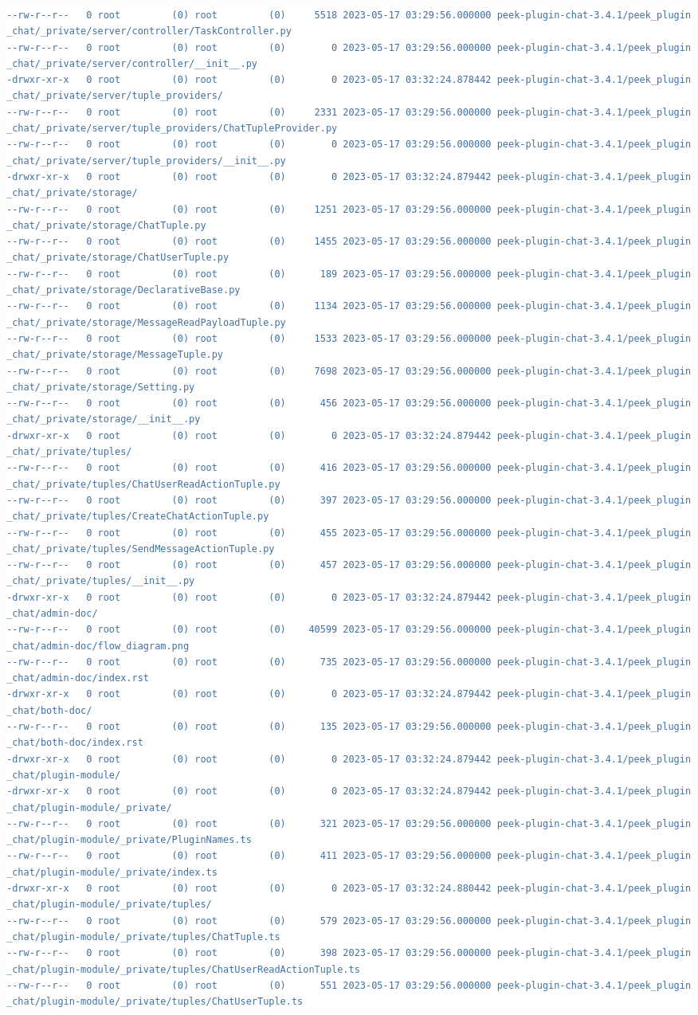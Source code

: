 ```diff
--rw-r--r--   0 root         (0) root         (0)     5518 2023-05-17 03:29:56.000000 peek-plugin-chat-3.4.1/peek_plugin_chat/_private/server/controller/TaskController.py
--rw-r--r--   0 root         (0) root         (0)        0 2023-05-17 03:29:56.000000 peek-plugin-chat-3.4.1/peek_plugin_chat/_private/server/controller/__init__.py
-drwxr-xr-x   0 root         (0) root         (0)        0 2023-05-17 03:32:24.878442 peek-plugin-chat-3.4.1/peek_plugin_chat/_private/server/tuple_providers/
--rw-r--r--   0 root         (0) root         (0)     2331 2023-05-17 03:29:56.000000 peek-plugin-chat-3.4.1/peek_plugin_chat/_private/server/tuple_providers/ChatTupleProvider.py
--rw-r--r--   0 root         (0) root         (0)        0 2023-05-17 03:29:56.000000 peek-plugin-chat-3.4.1/peek_plugin_chat/_private/server/tuple_providers/__init__.py
-drwxr-xr-x   0 root         (0) root         (0)        0 2023-05-17 03:32:24.879442 peek-plugin-chat-3.4.1/peek_plugin_chat/_private/storage/
--rw-r--r--   0 root         (0) root         (0)     1251 2023-05-17 03:29:56.000000 peek-plugin-chat-3.4.1/peek_plugin_chat/_private/storage/ChatTuple.py
--rw-r--r--   0 root         (0) root         (0)     1455 2023-05-17 03:29:56.000000 peek-plugin-chat-3.4.1/peek_plugin_chat/_private/storage/ChatUserTuple.py
--rw-r--r--   0 root         (0) root         (0)      189 2023-05-17 03:29:56.000000 peek-plugin-chat-3.4.1/peek_plugin_chat/_private/storage/DeclarativeBase.py
--rw-r--r--   0 root         (0) root         (0)     1134 2023-05-17 03:29:56.000000 peek-plugin-chat-3.4.1/peek_plugin_chat/_private/storage/MessageReadPayloadTuple.py
--rw-r--r--   0 root         (0) root         (0)     1533 2023-05-17 03:29:56.000000 peek-plugin-chat-3.4.1/peek_plugin_chat/_private/storage/MessageTuple.py
--rw-r--r--   0 root         (0) root         (0)     7698 2023-05-17 03:29:56.000000 peek-plugin-chat-3.4.1/peek_plugin_chat/_private/storage/Setting.py
--rw-r--r--   0 root         (0) root         (0)      456 2023-05-17 03:29:56.000000 peek-plugin-chat-3.4.1/peek_plugin_chat/_private/storage/__init__.py
-drwxr-xr-x   0 root         (0) root         (0)        0 2023-05-17 03:32:24.879442 peek-plugin-chat-3.4.1/peek_plugin_chat/_private/tuples/
--rw-r--r--   0 root         (0) root         (0)      416 2023-05-17 03:29:56.000000 peek-plugin-chat-3.4.1/peek_plugin_chat/_private/tuples/ChatUserReadActionTuple.py
--rw-r--r--   0 root         (0) root         (0)      397 2023-05-17 03:29:56.000000 peek-plugin-chat-3.4.1/peek_plugin_chat/_private/tuples/CreateChatActionTuple.py
--rw-r--r--   0 root         (0) root         (0)      455 2023-05-17 03:29:56.000000 peek-plugin-chat-3.4.1/peek_plugin_chat/_private/tuples/SendMessageActionTuple.py
--rw-r--r--   0 root         (0) root         (0)      457 2023-05-17 03:29:56.000000 peek-plugin-chat-3.4.1/peek_plugin_chat/_private/tuples/__init__.py
-drwxr-xr-x   0 root         (0) root         (0)        0 2023-05-17 03:32:24.879442 peek-plugin-chat-3.4.1/peek_plugin_chat/admin-doc/
--rw-r--r--   0 root         (0) root         (0)    40599 2023-05-17 03:29:56.000000 peek-plugin-chat-3.4.1/peek_plugin_chat/admin-doc/flow_diagram.png
--rw-r--r--   0 root         (0) root         (0)      735 2023-05-17 03:29:56.000000 peek-plugin-chat-3.4.1/peek_plugin_chat/admin-doc/index.rst
-drwxr-xr-x   0 root         (0) root         (0)        0 2023-05-17 03:32:24.879442 peek-plugin-chat-3.4.1/peek_plugin_chat/both-doc/
--rw-r--r--   0 root         (0) root         (0)      135 2023-05-17 03:29:56.000000 peek-plugin-chat-3.4.1/peek_plugin_chat/both-doc/index.rst
-drwxr-xr-x   0 root         (0) root         (0)        0 2023-05-17 03:32:24.879442 peek-plugin-chat-3.4.1/peek_plugin_chat/plugin-module/
-drwxr-xr-x   0 root         (0) root         (0)        0 2023-05-17 03:32:24.879442 peek-plugin-chat-3.4.1/peek_plugin_chat/plugin-module/_private/
--rw-r--r--   0 root         (0) root         (0)      321 2023-05-17 03:29:56.000000 peek-plugin-chat-3.4.1/peek_plugin_chat/plugin-module/_private/PluginNames.ts
--rw-r--r--   0 root         (0) root         (0)      411 2023-05-17 03:29:56.000000 peek-plugin-chat-3.4.1/peek_plugin_chat/plugin-module/_private/index.ts
-drwxr-xr-x   0 root         (0) root         (0)        0 2023-05-17 03:32:24.880442 peek-plugin-chat-3.4.1/peek_plugin_chat/plugin-module/_private/tuples/
--rw-r--r--   0 root         (0) root         (0)      579 2023-05-17 03:29:56.000000 peek-plugin-chat-3.4.1/peek_plugin_chat/plugin-module/_private/tuples/ChatTuple.ts
--rw-r--r--   0 root         (0) root         (0)      398 2023-05-17 03:29:56.000000 peek-plugin-chat-3.4.1/peek_plugin_chat/plugin-module/_private/tuples/ChatUserReadActionTuple.ts
--rw-r--r--   0 root         (0) root         (0)      551 2023-05-17 03:29:56.000000 peek-plugin-chat-3.4.1/peek_plugin_chat/plugin-module/_private/tuples/ChatUserTuple.ts
```